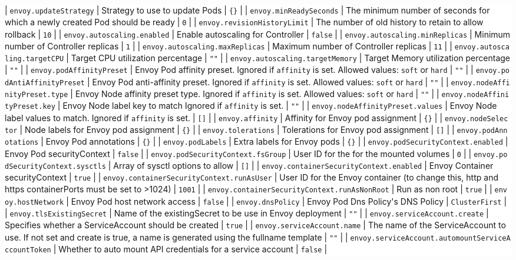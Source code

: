 | `envoy.updateStrategy`                              | Strategy to use to update Pods                                                                                        | `{}`                  |
| `envoy.minReadySeconds`                             | The minimum number of seconds for which a newly created Pod should be ready                                           | `0`                   |
| `envoy.revisionHistoryLimit`                        | The number of old history to retain to allow rollback                                                                 | `10`                  |
| `envoy.autoscaling.enabled`                         | Enable autoscaling for Controller                                                                                     | `false`               |
| `envoy.autoscaling.minReplicas`                     | Minimum number of Controller replicas                                                                                 | `1`                   |
| `envoy.autoscaling.maxReplicas`                     | Maximum number of Controller replicas                                                                                 | `11`                  |
| `envoy.autoscaling.targetCPU`                       | Target CPU utilization percentage                                                                                     | `""`                  |
| `envoy.autoscaling.targetMemory`                    | Target Memory utilization percentage                                                                                  | `""`                  |
| `envoy.podAffinityPreset`                           | Envoy Pod affinity preset. Ignored if `affinity` is set. Allowed values: `soft` or `hard`                             | `""`                  |
| `envoy.podAntiAffinityPreset`                       | Envoy Pod anti-affinity preset. Ignored if `affinity` is set. Allowed values: `soft` or `hard`                        | `""`                  |
| `envoy.nodeAffinityPreset.type`                     | Envoy Node affinity preset type. Ignored if `affinity` is set. Allowed values: `soft` or `hard`                       | `""`                  |
| `envoy.nodeAffinityPreset.key`                      | Envoy Node label key to match Ignored if `affinity` is set.                                                           | `""`                  |
| `envoy.nodeAffinityPreset.values`                   | Envoy Node label values to match. Ignored if `affinity` is set.                                                       | `[]`                  |
| `envoy.affinity`                                    | Affinity for Envoy pod assignment                                                                                     | `{}`                  |
| `envoy.nodeSelector`                                | Node labels for Envoy pod assignment                                                                                  | `{}`                  |
| `envoy.tolerations`                                 | Tolerations for Envoy pod assignment                                                                                  | `[]`                  |
| `envoy.podAnnotations`                              | Envoy Pod annotations                                                                                                 | `{}`                  |
| `envoy.podLabels`                                   | Extra labels for Envoy pods                                                                                           | `{}`                  |
| `envoy.podSecurityContext.enabled`                  | Envoy Pod securityContext                                                                                             | `false`               |
| `envoy.podSecurityContext.fsGroup`                  | User ID for the for the mounted volumes                                                                               | `0`                   |
| `envoy.podSecurityContext.sysctls`                  | Array of sysctl options to allow                                                                                      | `[]`                  |
| `envoy.containerSecurityContext.enabled`            | Envoy Container securityContext                                                                                       | `true`                |
| `envoy.containerSecurityContext.runAsUser`          | User ID for the Envoy container (to change this, http and https containerPorts must be set to >1024)                  | `1001`                |
| `envoy.containerSecurityContext.runAsNonRoot`       | Run as non root                                                                                                       | `true`                |
| `envoy.hostNetwork`                                 | Envoy Pod host network access                                                                                         | `false`               |
| `envoy.dnsPolicy`                                   | Envoy Pod Dns Policy's DNS Policy                                                                                     | `ClusterFirst`        |
| `envoy.tlsExistingSecret`                           | Name of the existingSecret to be use in Envoy deployment                                                              | `""`                  |
| `envoy.serviceAccount.create`                       | Specifies whether a ServiceAccount should be created                                                                  | `true`                |
| `envoy.serviceAccount.name`                         | The name of the ServiceAccount to use. If not set and create is true, a name is generated using the fullname template | `""`                  |
| `envoy.serviceAccount.automountServiceAccountToken` | Whether to auto mount API credentials for a service account                                                           | `false`               |